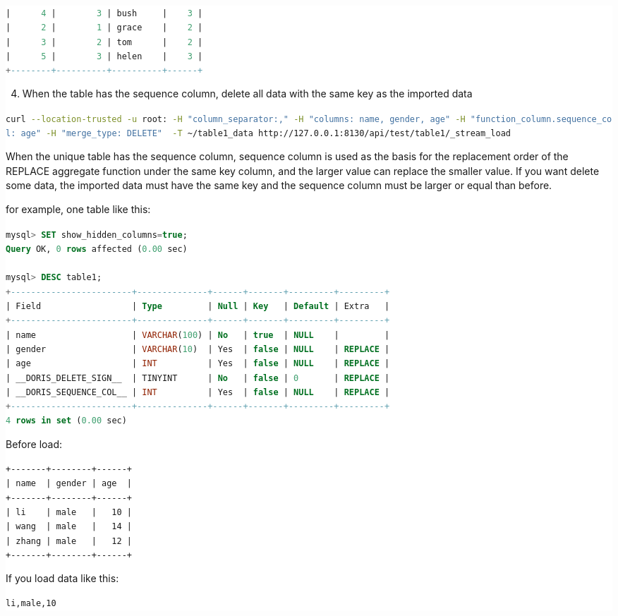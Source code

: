 ```sql
|      4 |        3 | bush     |    3 |
|      2 |        1 | grace    |    2 |
|      3 |        2 | tom      |    2 |
|      5 |        3 | helen    |    3 |
+--------+----------+----------+------+
```

4. When the table has the sequence column, delete all data with the same key as the imported data

```bash
curl --location-trusted -u root: -H "column_separator:," -H "columns: name, gender, age" -H "function_column.sequence_col: age" -H "merge_type: DELETE"  -T ~/table1_data http://127.0.0.1:8130/api/test/table1/_stream_load
```

When the unique table has the sequence column, sequence column is used as the basis for the replacement order of the REPLACE aggregate function under the same key column, and the larger value can replace the smaller value.
If you want delete some data, the imported data must have the same key and the sequence column must be larger or equal than before.

for example, one table like this:
```sql
mysql> SET show_hidden_columns=true;
Query OK, 0 rows affected (0.00 sec)

mysql> DESC table1;
+------------------------+--------------+------+-------+---------+---------+
| Field                  | Type         | Null | Key   | Default | Extra   |
+------------------------+--------------+------+-------+---------+---------+
| name                   | VARCHAR(100) | No   | true  | NULL    |         |
| gender                 | VARCHAR(10)  | Yes  | false | NULL    | REPLACE |
| age                    | INT          | Yes  | false | NULL    | REPLACE |
| __DORIS_DELETE_SIGN__  | TINYINT      | No   | false | 0       | REPLACE |
| __DORIS_SEQUENCE_COL__ | INT          | Yes  | false | NULL    | REPLACE |
+------------------------+--------------+------+-------+---------+---------+
4 rows in set (0.00 sec)
```

Before load:
```text
+-------+--------+------+
| name  | gender | age  |
+-------+--------+------+
| li    | male   |   10 |
| wang  | male   |   14 |
| zhang | male   |   12 |
+-------+--------+------+
```

If you load data like this:
```text
li,male,10
```
